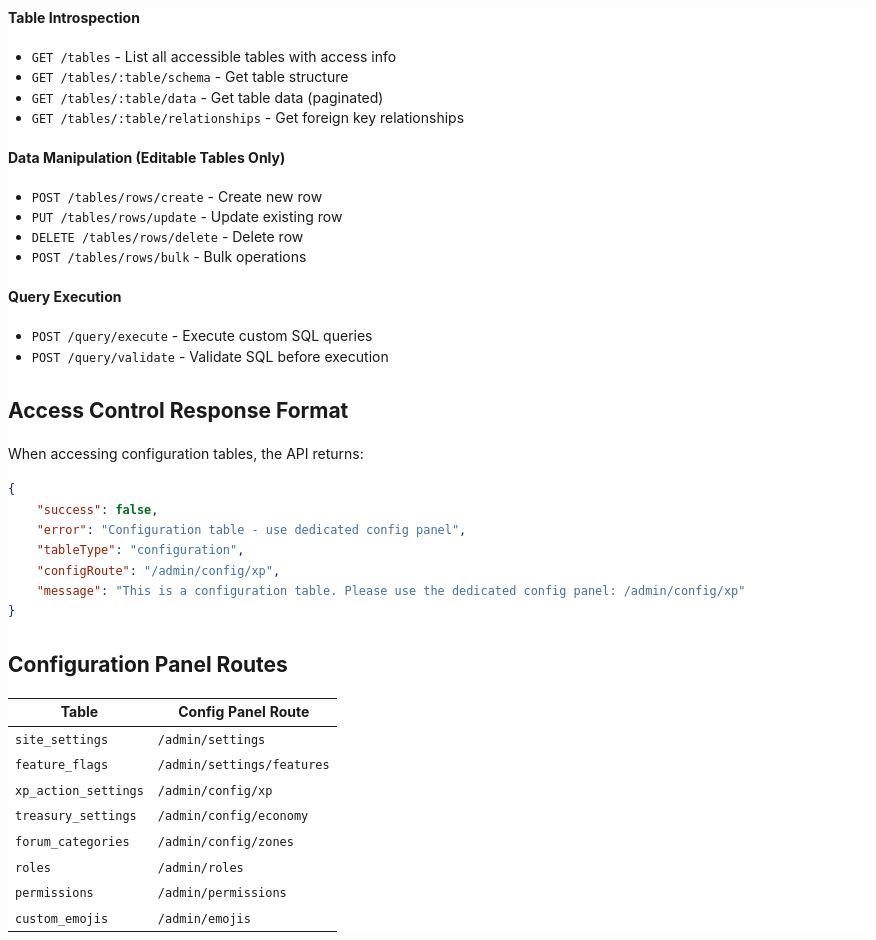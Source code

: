#### Table Introspection

- `GET /tables` - List all accessible tables with access info
- `GET /tables/:table/schema` - Get table structure
- `GET /tables/:table/data` - Get table data (paginated)
- `GET /tables/:table/relationships` - Get foreign key relationships

#### Data Manipulation (Editable Tables Only)

- `POST /tables/rows/create` - Create new row
- `PUT /tables/rows/update` - Update existing row
- `DELETE /tables/rows/delete` - Delete row
- `POST /tables/rows/bulk` - Bulk operations

#### Query Execution

- `POST /query/execute` - Execute custom SQL queries
- `POST /query/validate` - Validate SQL before execution

## Access Control Response Format

When accessing configuration tables, the API returns:

```json
{
	"success": false,
	"error": "Configuration table - use dedicated config panel",
	"tableType": "configuration",
	"configRoute": "/admin/config/xp",
	"message": "This is a configuration table. Please use the dedicated config panel: /admin/config/xp"
}
```

## Configuration Panel Routes

| Table                | Config Panel Route         |
| -------------------- | -------------------------- |
| `site_settings`      | `/admin/settings`          |
| `feature_flags`      | `/admin/settings/features` |
| `xp_action_settings` | `/admin/config/xp`         |
| `treasury_settings`  | `/admin/config/economy`    |
| `forum_categories`   | `/admin/config/zones`      |
| `roles`              | `/admin/roles`             |
| `permissions`        | `/admin/permissions`       |
| `custom_emojis`      | `/admin/emojis`            |
